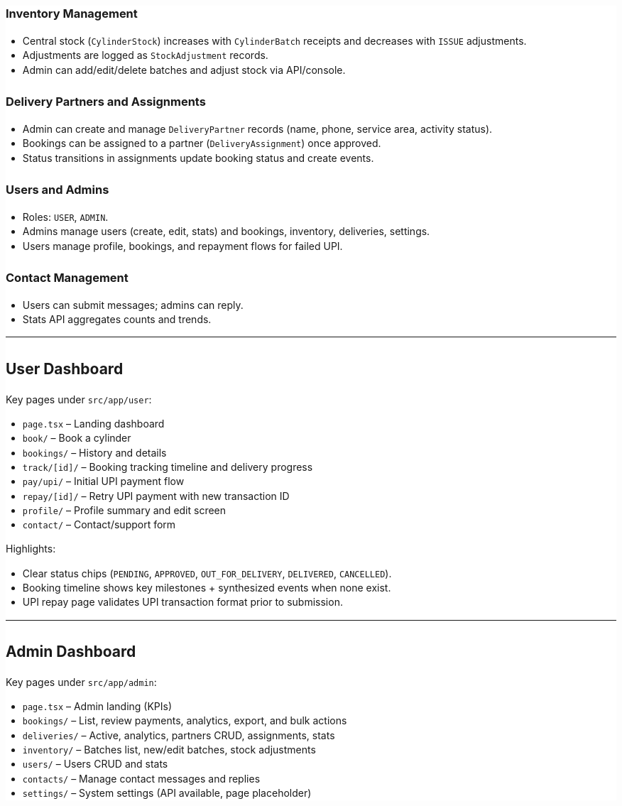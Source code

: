 ### Inventory Management
- Central stock (`CylinderStock`) increases with `CylinderBatch` receipts and decreases with `ISSUE` adjustments.
- Adjustments are logged as `StockAdjustment` records.
- Admin can add/edit/delete batches and adjust stock via API/console.

### Delivery Partners and Assignments
- Admin can create and manage `DeliveryPartner` records (name, phone, service area, activity status).
- Bookings can be assigned to a partner (`DeliveryAssignment`) once approved.
- Status transitions in assignments update booking status and create events.

### Users and Admins
- Roles: `USER`, `ADMIN`.
- Admins manage users (create, edit, stats) and bookings, inventory, deliveries, settings.
- Users manage profile, bookings, and repayment flows for failed UPI.

### Contact Management
- Users can submit messages; admins can reply.
- Stats API aggregates counts and trends.

---

## User Dashboard

Key pages under `src/app/user`:
- `page.tsx` – Landing dashboard
- `book/` – Book a cylinder
- `bookings/` – History and details
- `track/[id]/` – Booking tracking timeline and delivery progress
- `pay/upi/` – Initial UPI payment flow
- `repay/[id]/` – Retry UPI payment with new transaction ID
- `profile/` – Profile summary and edit screen
- `contact/` – Contact/support form

Highlights:
- Clear status chips (`PENDING`, `APPROVED`, `OUT_FOR_DELIVERY`, `DELIVERED`, `CANCELLED`).
- Booking timeline shows key milestones + synthesized events when none exist.
- UPI repay page validates UPI transaction format prior to submission.

---

## Admin Dashboard

Key pages under `src/app/admin`:
- `page.tsx` – Admin landing (KPIs)
- `bookings/` – List, review payments, analytics, export, and bulk actions
- `deliveries/` – Active, analytics, partners CRUD, assignments, stats
- `inventory/` – Batches list, new/edit batches, stock adjustments
- `users/` – Users CRUD and stats
- `contacts/` – Manage contact messages and replies
- `settings/` – System settings (API available, page placeholder)
